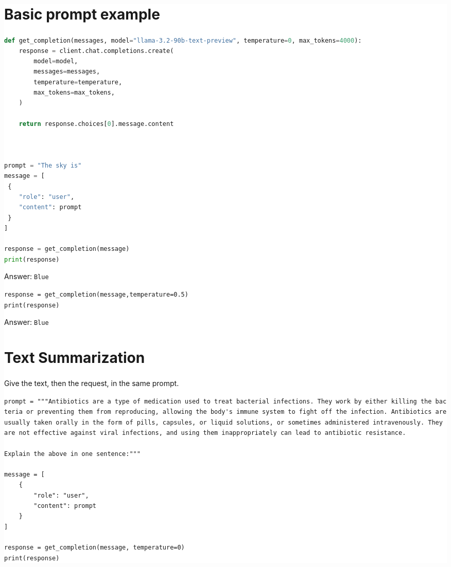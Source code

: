 # Basic prompt example

```python
def get_completion(messages, model="llama-3.2-90b-text-preview", temperature=0, max_tokens=4000):
    response = client.chat.completions.create(
        model=model,
        messages=messages,
        temperature=temperature,
        max_tokens=max_tokens,
    )
    
    return response.choices[0].message.content



prompt = "The sky is"
message = [
 { 
    "role": "user",
    "content": prompt
 }
]

response = get_completion(message)
print(response)
```

Answer: `Blue`


```
response = get_completion(message,temperature=0.5)
print(response)
```

Answer: `Blue`



# Text Summarization

Give the text, then the request, in the same prompt.

```
prompt = """Antibiotics are a type of medication used to treat bacterial infections. They work by either killing the bacteria or preventing them from reproducing, allowing the body's immune system to fight off the infection. Antibiotics are usually taken orally in the form of pills, capsules, or liquid solutions, or sometimes administered intravenously. They are not effective against viral infections, and using them inappropriately can lead to antibiotic resistance. 

Explain the above in one sentence:"""

message = [
    {   
        "role": "user",
        "content": prompt
    }
]

response = get_completion(message, temperature=0)
print(response)
```
